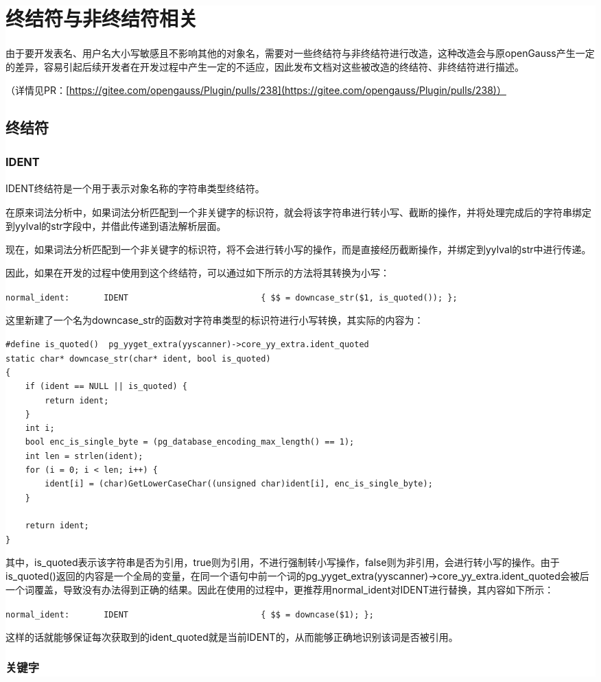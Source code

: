 # 终结符与非终结符相关

由于要开发表名、用户名大小写敏感且不影响其他的对象名，需要对一些终结符与非终结符进行改造，这种改造会与原openGauss产生一定的差异，容易引起后续开发者在开发过程中产生一定的不适应，因此发布文档对这些被改造的终结符、非终结符进行描述。

（详情见PR：[https://gitee.com/opengauss/Plugin/pulls/238](https://gitee.com/opengauss/Plugin/pulls/238)）

## 终结符

### IDENT

IDENT终结符是一个用于表示对象名称的字符串类型终结符。

在原来词法分析中，如果词法分析匹配到一个非关键字的标识符，就会将该字符串进行转小写、截断的操作，并将处理完成后的字符串绑定到yylval的str字段中，并借此传递到语法解析层面。

现在，如果词法分析匹配到一个非关键字的标识符，将不会进行转小写的操作，而是直接经历截断操作，并绑定到yylval的str中进行传递。

因此，如果在开发的过程中使用到这个终结符，可以通过如下所示的方法将其转换为小写：

```
normal_ident:		IDENT							{ $$ = downcase_str($1, is_quoted()); };
```

这里新建了一个名为downcase_str的函数对字符串类型的标识符进行小写转换，其实际的内容为：

```
#define is_quoted()  pg_yyget_extra(yyscanner)->core_yy_extra.ident_quoted
static char* downcase_str(char* ident, bool is_quoted)
{
	if (ident == NULL || is_quoted) {
		return ident;
	}
	int i;
	bool enc_is_single_byte = (pg_database_encoding_max_length() == 1);
	int len = strlen(ident);
	for (i = 0; i < len; i++) {
		ident[i] = (char)GetLowerCaseChar((unsigned char)ident[i], enc_is_single_byte);
	}

	return ident;
}
```

其中，is_quoted表示该字符串是否为引用，true则为引用，不进行强制转小写操作，false则为非引用，会进行转小写的操作。由于is_quoted()返回的内容是一个全局的变量，在同一个语句中前一个词的pg_yyget_extra(yyscanner)->core_yy_extra.ident_quoted会被后一个词覆盖，导致没有办法得到正确的结果。因此在使用的过程中，更推荐用normal_ident对IDENT进行替换，其内容如下所示：

```
normal_ident:		IDENT							{ $$ = downcase($1); };
```

这样的话就能够保证每次获取到的ident_quoted就是当前IDENT的，从而能够正确地识别该词是否被引用。

### 关键字
